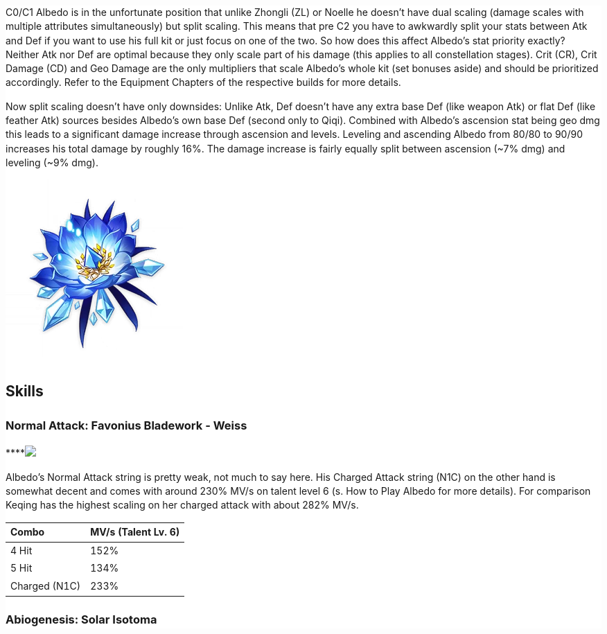 C0/C1 Albedo is in the unfortunate position that unlike Zhongli \(ZL\) or Noelle he doesn’t have dual scaling \(damage scales with multiple attributes simultaneously\) but split scaling. This means that pre C2 you have to awkwardly split your stats between Atk and Def if you want to use his full kit or just focus on one of the two. So how does this affect Albedo’s stat priority exactly? Neither Atk nor Def are optimal because they only scale part of his damage \(this applies to all constellation stages\). Crit \(CR\), Crit Damage \(CD\) and Geo Damage are the only multipliers that scale Albedo’s whole kit \(set bonuses aside\) and should be prioritized accordingly. Refer to the Equipment Chapters of the respective builds for more details.

Now split scaling doesn’t have only downsides: Unlike Atk, Def doesn’t have any extra base Def \(like weapon Atk\) or flat Def \(like feather Atk\) sources besides Albedo’s own base Def \(second only to Qiqi\). Combined with Albedo’s ascension stat being geo dmg this leads to a significant damage increase through ascension and levels. Leveling and ascending Albedo from 80/80 to 90/90 increases his total damage by roughly 16%. The damage increase is fairly equally split between ascension \(~7% dmg\) and leveling \(~9% dmg\).

![ Splitbedo&#x2019;s damage scaling via levels. Talent level ups and Enemy Def were not included. ](.gitbook/assets/2.png)

## **Skills**

### **Normal Attack: Favonius Bladework - Weiss**

\*\*\*\*![](.gitbook/assets/3%20%281%29.png)

Albedo’s Normal Attack string is pretty weak, not much to say here. His Charged Attack string \(N1C\) on the other hand is somewhat decent and comes with around 230% MV/s on talent level 6 \(s. How to Play Albedo for more details\). For comparison Keqing has the highest scaling on her charged attack with about 282% MV/s.

| **Combo** | **MV/s \(Talent Lv. 6\)** |
| :--- | :--- |
| 4 Hit | 152% |
| 5 Hit | 134% |
| Charged \(N1C\) | 233% |

### **Abiogenesis: Solar Isotoma**
